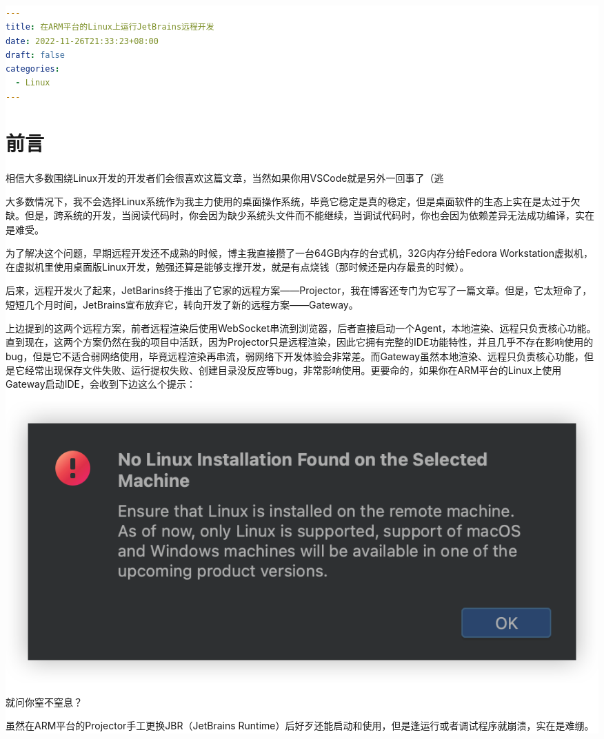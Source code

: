 ```yaml
---
title: 在ARM平台的Linux上运行JetBrains远程开发
date: 2022-11-26T21:33:23+08:00
draft: false
categories:
  - Linux
---
```


# 前言

相信大多数围绕Linux开发的开发者们会很喜欢这篇文章，当然如果你用VSCode就是另外一回事了（逃

大多数情况下，我不会选择Linux系统作为我主力使用的桌面操作系统，毕竟它稳定是真的稳定，但是桌面软件的生态上实在是太过于欠缺。但是，跨系统的开发，当阅读代码时，你会因为缺少系统头文件而不能继续，当调试代码时，你也会因为依赖差异无法成功编译，实在是难受。

为了解决这个问题，早期远程开发还不成熟的时候，博主我直接攒了一台64GB内存的台式机，32G内存分给Fedora Workstation虚拟机，在虚拟机里使用桌面版Linux开发，勉强还算是能够支撑开发，就是有点烧钱（那时候还是内存最贵的时候）。

后来，远程开发火了起来，JetBarins终于推出了它家的远程方案——Projector，我在博客还专门为它写了一篇文章。但是，它太短命了，短短几个月时间，JetBrains宣布放弃它，转向开发了新的远程方案——Gateway。

上边提到的这两个远程方案，前者远程渲染后使用WebSocket串流到浏览器，后者直接启动一个Agent，本地渲染、远程只负责核心功能。直到现在，这两个方案仍然在我的项目中活跃，因为Projector只是远程渲染，因此它拥有完整的IDE功能特性，并且几乎不存在影响使用的bug，但是它不适合弱网络使用，毕竟远程渲染再串流，弱网络下开发体验会非常差。而Gateway虽然本地渲染、远程只负责核心功能，但是它经常出现保存文件失败、运行提权失败、创建目录没反应等bug，非常影响使用。更要命的，如果你在ARM平台的Linux上使用Gateway启动IDE，会收到下边这么个提示：

![1](./1.png)

就问你窒不窒息？

虽然在ARM平台的Projector手工更换JBR（JetBrains Runtime）后好歹还能启动和使用，但是逢运行或者调试程序就崩溃，实在是难绷。
